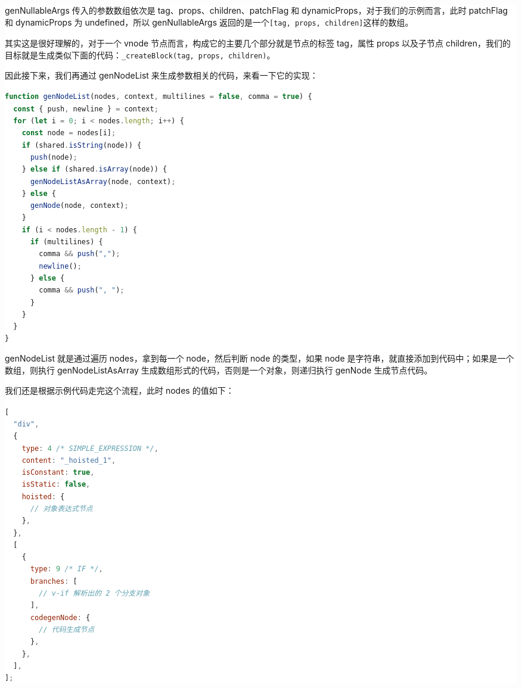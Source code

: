genNullableArgs 传入的参数数组依次是 tag、props、children、patchFlag 和 dynamicProps，对于我们的示例而言，此时 patchFlag 和 dynamicProps 为 undefined，所以 genNullableArgs 返回的是一个`[tag, props, children]`这样的数组。

其实这是很好理解的，对于一个 vnode 节点而言，构成它的主要几个部分就是节点的标签 tag，属性 props 以及子节点 children，我们的目标就是生成类似下面的代码：`_createBlock(tag, props, children)`。

因此接下来，我们再通过 genNodeList 来生成参数相关的代码，来看一下它的实现：

```javascript
function genNodeList(nodes, context, multilines = false, comma = true) {
  const { push, newline } = context;
  for (let i = 0; i < nodes.length; i++) {
    const node = nodes[i];
    if (shared.isString(node)) {
      push(node);
    } else if (shared.isArray(node)) {
      genNodeListAsArray(node, context);
    } else {
      genNode(node, context);
    }
    if (i < nodes.length - 1) {
      if (multilines) {
        comma && push(",");
        newline();
      } else {
        comma && push(", ");
      }
    }
  }
}
```

genNodeList 就是通过遍历 nodes，拿到每一个 node，然后判断 node 的类型，如果 node 是字符串，就直接添加到代码中；如果是一个数组，则执行 genNodeListAsArray 生成数组形式的代码，否则是一个对象，则递归执行 genNode 生成节点代码。

我们还是根据示例代码走完这个流程，此时 nodes 的值如下：

```javascript
[
  "div",
  {
    type: 4 /* SIMPLE_EXPRESSION */,
    content: "_hoisted_1",
    isConstant: true,
    isStatic: false,
    hoisted: {
      // 对象表达式节点
    },
  },
  [
    {
      type: 9 /* IF */,
      branches: [
        // v-if 解析出的 2 个分支对象
      ],
      codegenNode: {
        // 代码生成节点
      },
    },
  ],
];
```
